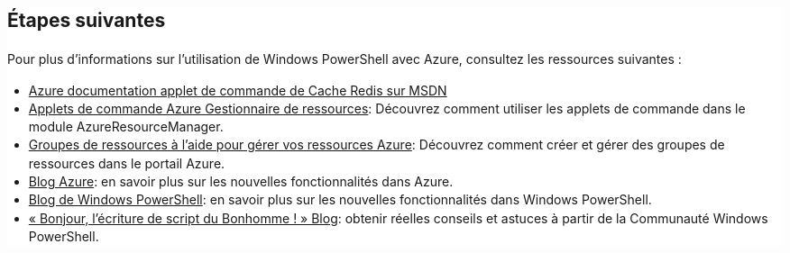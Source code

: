 
## <a name="next-steps"></a>Étapes suivantes

Pour plus d’informations sur l’utilisation de Windows PowerShell avec Azure, consultez les ressources suivantes :

- [Azure documentation applet de commande de Cache Redis sur MSDN](https://msdn.microsoft.com/library/azure/mt634513.aspx)
- [Applets de commande Azure Gestionnaire de ressources](http://go.microsoft.com/fwlink/?LinkID=394765): Découvrez comment utiliser les applets de commande dans le module AzureResourceManager.
- [Groupes de ressources à l’aide pour gérer vos ressources Azure](../resource-group-template-deploy-portal.md): Découvrez comment créer et gérer des groupes de ressources dans le portail Azure.
- [Blog Azure](http://blogs.msdn.com/windowsazure): en savoir plus sur les nouvelles fonctionnalités dans Azure.
- [Blog de Windows PowerShell](http://blogs.msdn.com/powershell): en savoir plus sur les nouvelles fonctionnalités dans Windows PowerShell.
- [« Bonjour, l’écriture de script du Bonhomme ! » Blog](http://blogs.technet.com/b/heyscriptingguy/): obtenir réelles conseils et astuces à partir de la Communauté Windows PowerShell.
